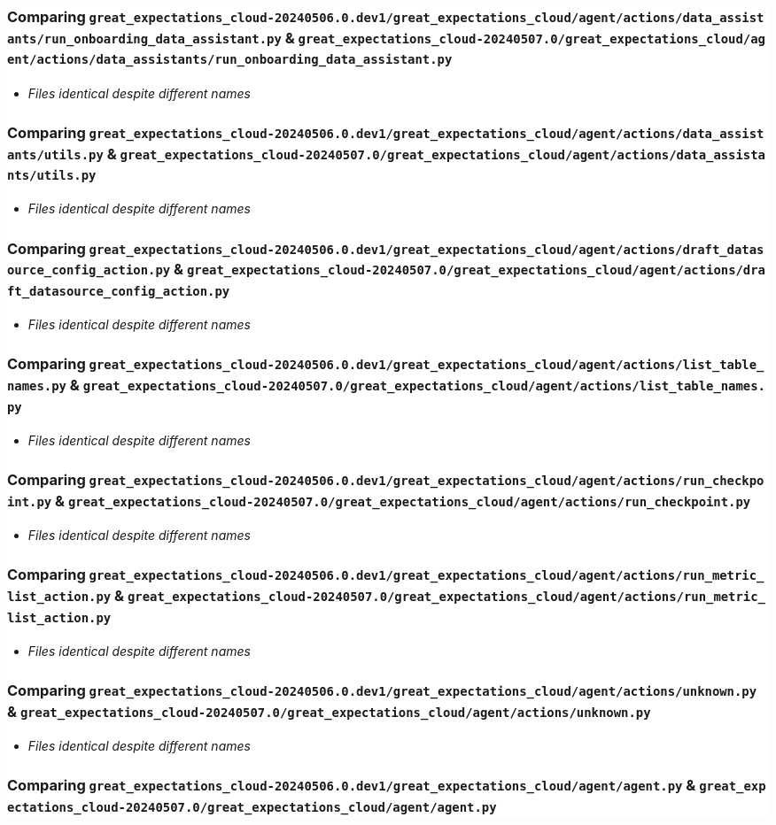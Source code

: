 ### Comparing `great_expectations_cloud-20240506.0.dev1/great_expectations_cloud/agent/actions/data_assistants/run_onboarding_data_assistant.py` & `great_expectations_cloud-20240507.0/great_expectations_cloud/agent/actions/data_assistants/run_onboarding_data_assistant.py`

 * *Files identical despite different names*

### Comparing `great_expectations_cloud-20240506.0.dev1/great_expectations_cloud/agent/actions/data_assistants/utils.py` & `great_expectations_cloud-20240507.0/great_expectations_cloud/agent/actions/data_assistants/utils.py`

 * *Files identical despite different names*

### Comparing `great_expectations_cloud-20240506.0.dev1/great_expectations_cloud/agent/actions/draft_datasource_config_action.py` & `great_expectations_cloud-20240507.0/great_expectations_cloud/agent/actions/draft_datasource_config_action.py`

 * *Files identical despite different names*

### Comparing `great_expectations_cloud-20240506.0.dev1/great_expectations_cloud/agent/actions/list_table_names.py` & `great_expectations_cloud-20240507.0/great_expectations_cloud/agent/actions/list_table_names.py`

 * *Files identical despite different names*

### Comparing `great_expectations_cloud-20240506.0.dev1/great_expectations_cloud/agent/actions/run_checkpoint.py` & `great_expectations_cloud-20240507.0/great_expectations_cloud/agent/actions/run_checkpoint.py`

 * *Files identical despite different names*

### Comparing `great_expectations_cloud-20240506.0.dev1/great_expectations_cloud/agent/actions/run_metric_list_action.py` & `great_expectations_cloud-20240507.0/great_expectations_cloud/agent/actions/run_metric_list_action.py`

 * *Files identical despite different names*

### Comparing `great_expectations_cloud-20240506.0.dev1/great_expectations_cloud/agent/actions/unknown.py` & `great_expectations_cloud-20240507.0/great_expectations_cloud/agent/actions/unknown.py`

 * *Files identical despite different names*

### Comparing `great_expectations_cloud-20240506.0.dev1/great_expectations_cloud/agent/agent.py` & `great_expectations_cloud-20240507.0/great_expectations_cloud/agent/agent.py`
